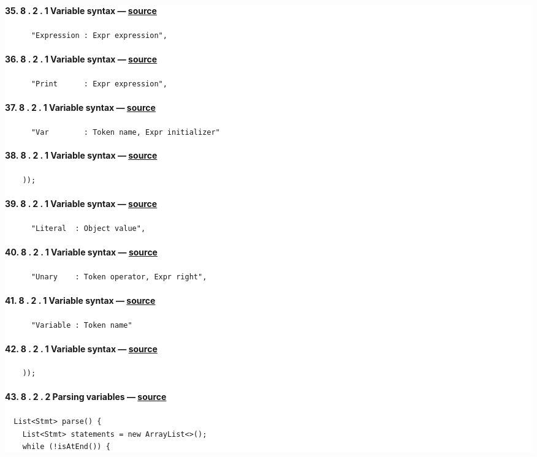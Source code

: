 #### 35. 8 . 2 . 1 Variable syntax — [source](https://craftinginterpreters.com/statements-and-state.html)
```
      "Expression : Expr expression",
```

#### 36. 8 . 2 . 1 Variable syntax — [source](https://craftinginterpreters.com/statements-and-state.html)
```
      "Print      : Expr expression",
```

#### 37. 8 . 2 . 1 Variable syntax — [source](https://craftinginterpreters.com/statements-and-state.html)
```
      "Var        : Token name, Expr initializer"
```

#### 38. 8 . 2 . 1 Variable syntax — [source](https://craftinginterpreters.com/statements-and-state.html)
```
    ));
```

#### 39. 8 . 2 . 1 Variable syntax — [source](https://craftinginterpreters.com/statements-and-state.html)
```
      "Literal  : Object value",
```

#### 40. 8 . 2 . 1 Variable syntax — [source](https://craftinginterpreters.com/statements-and-state.html)
```
      "Unary    : Token operator, Expr right",
```

#### 41. 8 . 2 . 1 Variable syntax — [source](https://craftinginterpreters.com/statements-and-state.html)
```
      "Variable : Token name"
```

#### 42. 8 . 2 . 1 Variable syntax — [source](https://craftinginterpreters.com/statements-and-state.html)
```
    ));
```

#### 43. 8 . 2 . 2 Parsing variables — [source](https://craftinginterpreters.com/statements-and-state.html)
```
  List<Stmt> parse() {
    List<Stmt> statements = new ArrayList<>();
    while (!isAtEnd()) {
```
